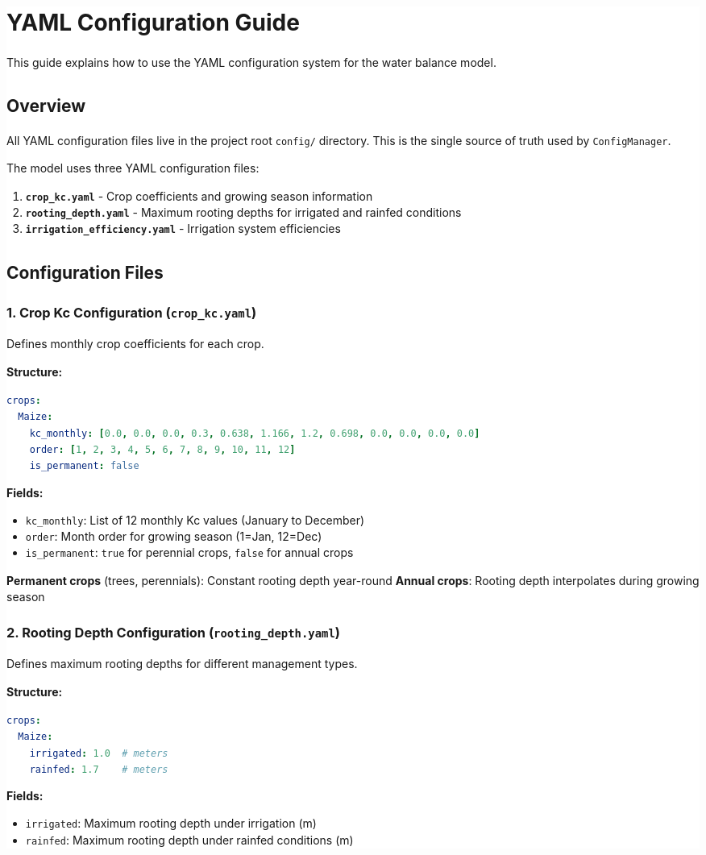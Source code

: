 # YAML Configuration Guide

This guide explains how to use the YAML configuration system for the water balance model.

## Overview

All YAML configuration files live in the project root `config/` directory. This is the single source of truth used by `ConfigManager`.

The model uses three YAML configuration files:
1. **`crop_kc.yaml`** - Crop coefficients and growing season information
2. **`rooting_depth.yaml`** - Maximum rooting depths for irrigated and rainfed conditions
3. **`irrigation_efficiency.yaml`** - Irrigation system efficiencies

## Configuration Files

### 1. Crop Kc Configuration (`crop_kc.yaml`)

Defines monthly crop coefficients for each crop.

**Structure:**
```yaml
crops:
  Maize:
    kc_monthly: [0.0, 0.0, 0.0, 0.3, 0.638, 1.166, 1.2, 0.698, 0.0, 0.0, 0.0, 0.0]
    order: [1, 2, 3, 4, 5, 6, 7, 8, 9, 10, 11, 12]
    is_permanent: false
```

**Fields:**
- `kc_monthly`: List of 12 monthly Kc values (January to December)
- `order`: Month order for growing season (1=Jan, 12=Dec)
- `is_permanent`: `true` for perennial crops, `false` for annual crops

**Permanent crops** (trees, perennials): Constant rooting depth year-round
**Annual crops**: Rooting depth interpolates during growing season

### 2. Rooting Depth Configuration (`rooting_depth.yaml`)

Defines maximum rooting depths for different management types.

**Structure:**
```yaml
crops:
  Maize:
    irrigated: 1.0  # meters
    rainfed: 1.7    # meters
```

**Fields:**
- `irrigated`: Maximum rooting depth under irrigation (m)
- `rainfed`: Maximum rooting depth under rainfed conditions (m)
